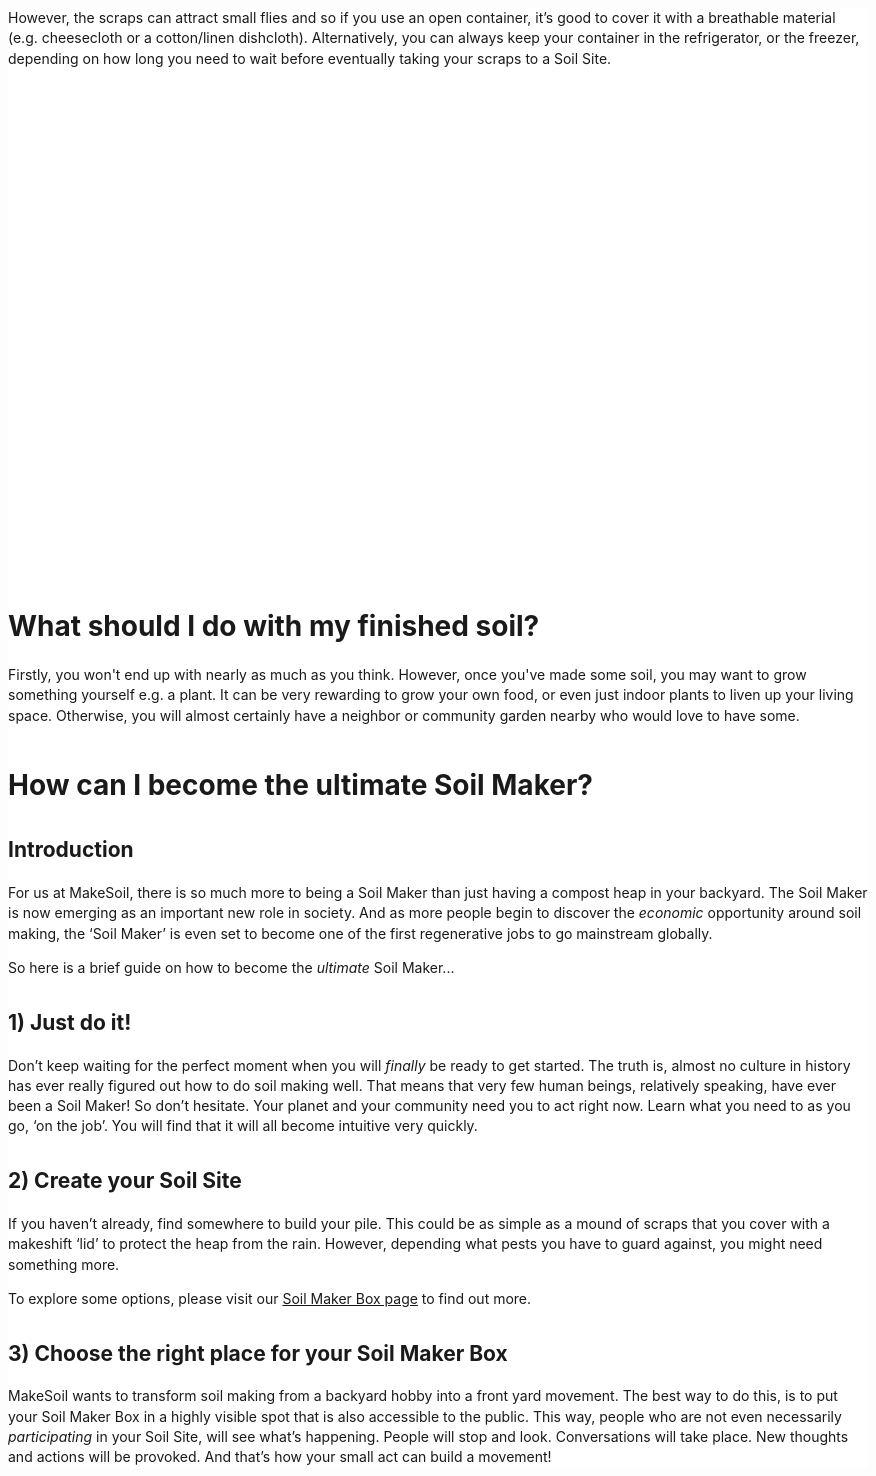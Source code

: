 However, the scraps can attract small flies and so if you use an open container, it’s good to cover it with a breathable material (e.g. cheesecloth or a cotton/linen dishcloth). Alternatively, you can always keep your container in the refrigerator, or the freezer, depending on how long you need to wait before eventually taking your scraps to a Soil Site.

<div style="overflow:hidden;padding-bottom:56.25%;position:relative;height:0;">
<iframe style="left:0;top:0;height:100%;width:100%;position:absolute;" width="560" height="315" src="https://www.youtube.com/embed/5BpgQdydBhY?rel=0&modestbranding=1" frameborder="0" allow="accelerometer; autoplay; encrypted-media; gyroscope; picture-in-picture" allowfullscreen></iframe>
</div>

# What should I do with my finished soil?

Firstly, you won't end up with nearly as much as you think. However, once you've made some soil, you may want to grow something yourself e.g. a plant. It can be very rewarding to grow your own food, or even just indoor plants to liven up your living space. Otherwise, you will almost certainly have a neighbor or community garden nearby who would love to have some.

# How can I become the ultimate Soil Maker?

## Introduction

For us at MakeSoil, there is so much more to being a Soil Maker than just having a compost heap in your backyard. The Soil Maker is now emerging as an important new role in society. And as more people begin to discover the _economic_ opportunity around soil making, the ‘Soil Maker’ is even set to become one of the first regenerative jobs to go mainstream globally.

So here is a brief guide on how to become the _ultimate_ Soil Maker...

## 1) Just do it!

Don’t keep waiting for the perfect moment when you will _finally_ be ready to get started. The truth is, almost no culture in history has ever really figured out how to do soil making well. That means that very few human beings, relatively speaking, have ever been a Soil Maker! So don’t hesitate. Your planet and your community need you to act right now. Learn what you need to as you go, ‘on the job’. You will find that it will all become intuitive very quickly.

## 2) Create your Soil Site

If you haven’t already, find somewhere to build your pile. This could be as simple as a mound of scraps that you cover with a makeshift ‘lid’ to protect the heap from the rain. However, depending what pests you have to guard against, you might need something more.

To explore some options, please visit our [Soil Maker Box page](https://www.makesoil.org/the-soil-maker-box/) to find out more.

## 3) Choose the right place for your Soil Maker Box

MakeSoil wants to transform soil making from a backyard hobby into a front yard movement. The best way to do this, is to put your Soil Maker Box in a highly visible spot that is also accessible to the public. This way, people who are not even necessarily _participating_ in your Soil Site, will see what’s happening. People will stop and look. Conversations will take place. New thoughts and actions will be provoked. And that’s how your small act can build a movement!
